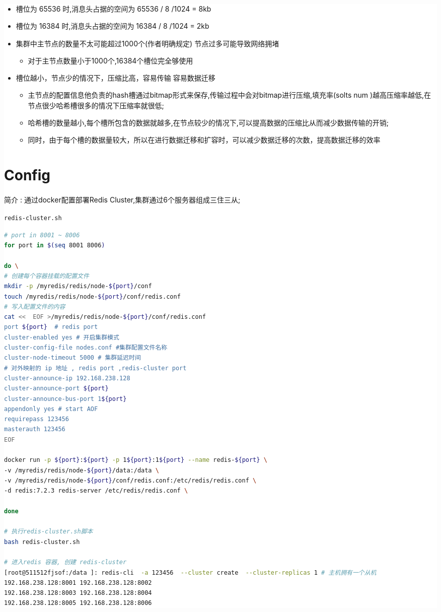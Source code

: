   - 槽位为 65536 时,消息头占据的空间为 65536 / 8 /1024 = 8kb
  - 槽位为 16384 时,消息头占据的空间为 16384 / 8 /1024 = 2kb

- 集群中主节点的数量不太可能超过1000个(作者明确规定) 节点过多可能导致网络拥堵

  - 对于主节点数量小于1000个,16384个槽位完全够使用

- 槽位越小，节点少的情况下，压缩比高，容易传输 容易数据迁移

  - 主节点的配置信息他负责的hash槽通过bitmap形式来保存,传输过程中会对bitmap进行压缩,填充率(solts  num )越高压缩率越低,在节点很少哈希槽很多的情况下压缩率就很低;

  - 哈希槽的数量越小,每个槽所包含的数据就越多,在节点较少的情况下,可以提高数据的压缩比从而减少数据传输的开销;
  - 同时，由于每个槽的数据量较大，所以在进行数据迁移和扩容时，可以减少数据迁移的次数，提高数据迁移的效率

# Config

简介 : 通过docker配置部署Redis Cluster,集群通过6个服务器组成三住三从;

`redis-cluster.sh`

```sh
# port in 8001 ~ 8006 
for port in $(seq 8001 8006)

do \
# 创建每个容器挂载的配置文件
mkdir -p /myredis/redis/node-${port}/conf
touch /myredis/redis/node-${port}/conf/redis.conf
# 写入配置文件的内容 
cat <<  EOF >/myredis/redis/node-${port}/conf/redis.conf
port ${port}  # redis port
cluster-enabled yes # 开启集群模式
cluster-config-file nodes.conf #集群配置文件名称
cluster-node-timeout 5000 # 集群延迟时间
# 对外映射的 ip 地址 , redis port ,redis-cluster port 
cluster-announce-ip 192.168.238.128 
cluster-announce-port ${port} 
cluster-announce-bus-port 1${port}
appendonly yes # start AOF
requirepass 123456 
masterauth 123456
EOF

docker run -p ${port}:${port} -p 1${port}:1${port} --name redis-${port} \
-v /myredis/redis/node-${port}/data:/data \
-v /myredis/redis/node-${port}/conf/redis.conf:/etc/redis/redis.conf \
-d redis:7.2.3 redis-server /etc/redis/redis.conf \

done

# 执行redis-cluster.sh脚本
bash redis-cluster.sh

# 进入redis 容器, 创建 redis-cluster
[root@511512fjsof:/data ]: redis-cli  -a 123456  --cluster create  --cluster-replicas 1 # 主机拥有一个从机
192.168.238.128:8001 192.168.238.128:8002
192.168.238.128:8003 192.168.238.128:8004
192.168.238.128:8005 192.168.238.128:8006 
```
